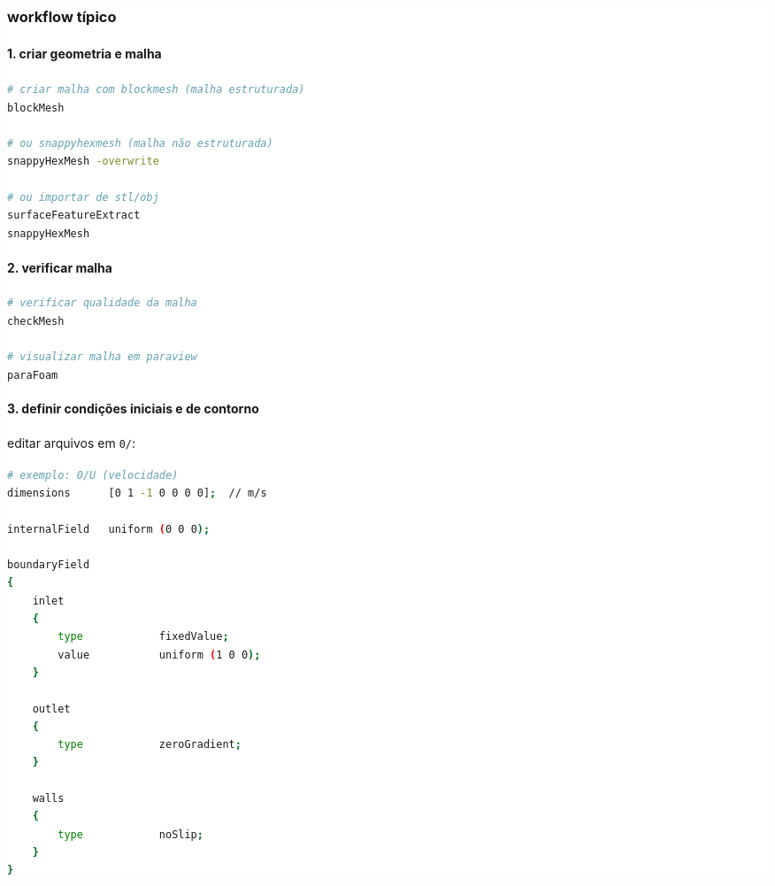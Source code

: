 
### workflow típico

#### 1. criar geometria e malha

```bash
# criar malha com blockmesh (malha estruturada)
blockMesh

# ou snappyhexmesh (malha não estruturada)
snappyHexMesh -overwrite

# ou importar de stl/obj
surfaceFeatureExtract
snappyHexMesh
```

#### 2. verificar malha

```bash
# verificar qualidade da malha
checkMesh

# visualizar malha em paraview
paraFoam
```

#### 3. definir condições iniciais e de contorno

editar arquivos em `0/`:

```bash
# exemplo: 0/U (velocidade)
dimensions      [0 1 -1 0 0 0 0];  // m/s

internalField   uniform (0 0 0);

boundaryField
{
    inlet
    {
        type            fixedValue;
        value           uniform (1 0 0);
    }
    
    outlet
    {
        type            zeroGradient;
    }
    
    walls
    {
        type            noSlip;
    }
}
```
